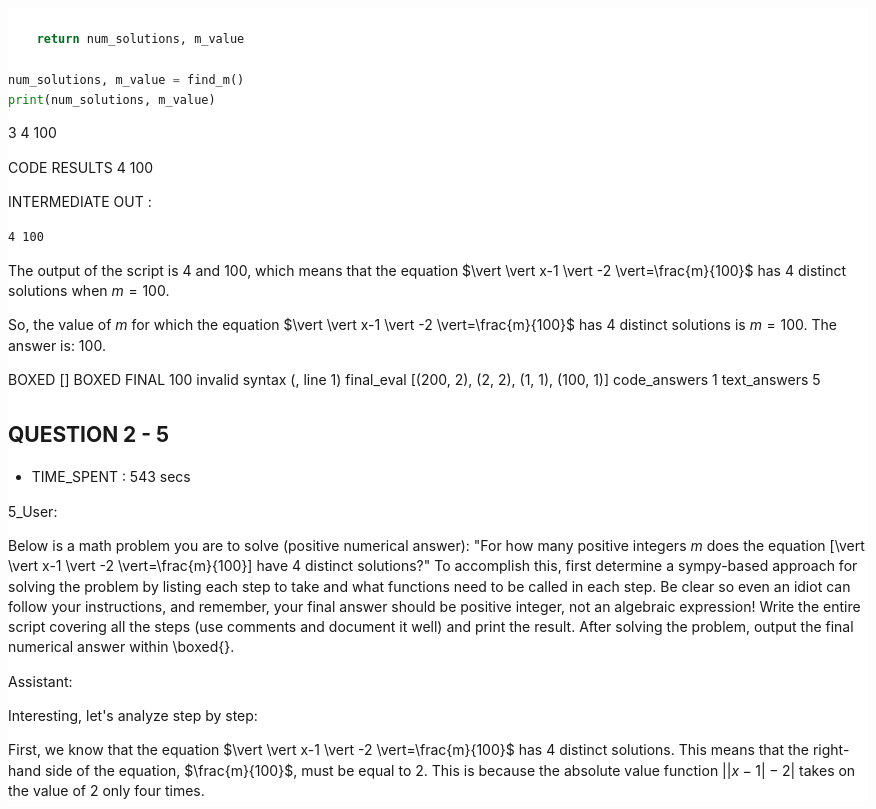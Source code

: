 ```python

    return num_solutions, m_value

num_solutions, m_value = find_m()
print(num_solutions, m_value)
```

3
4 100

CODE RESULTS 4 100

INTERMEDIATE OUT :
```output
4 100
```

The output of the script is 4 and 100, which means that the equation $\vert \vert x-1 \vert -2 \vert=\frac{m}{100}$ has 4 distinct solutions when $m=100$.

So, the value of $m$ for which the equation $\vert \vert x-1 \vert -2 \vert=\frac{m}{100}$ has 4 distinct solutions is $m=100$. The answer is: $100$.

BOXED []
BOXED FINAL 100
invalid syntax (<string>, line 1) final_eval
[(200, 2), (2, 2), (1, 1), (100, 1)]
code_answers 1 text_answers 5



## QUESTION 2 - 5 
- TIME_SPENT : 543 secs

5_User:

Below is a math problem you are to solve (positive numerical answer):
"For how many positive integers $m$ does the equation \[\vert \vert x-1 \vert -2 \vert=\frac{m}{100}\] have $4$ distinct solutions?"
To accomplish this, first determine a sympy-based approach for solving the problem by listing each step to take and what functions need to be called in each step. Be clear so even an idiot can follow your instructions, and remember, your final answer should be positive integer, not an algebraic expression!
Write the entire script covering all the steps (use comments and document it well) and print the result. After solving the problem, output the final numerical answer within \boxed{}.

Assistant: 

Interesting, let's analyze step by step:



First, we know that the equation $\vert \vert x-1 \vert -2 \vert=\frac{m}{100}$ has 4 distinct solutions. This means that the right-hand side of the equation, $\frac{m}{100}$, must be equal to 2. This is because the absolute value function $\vert \vert x-1 \vert -2 \vert$ takes on the value of 2 only four times.
